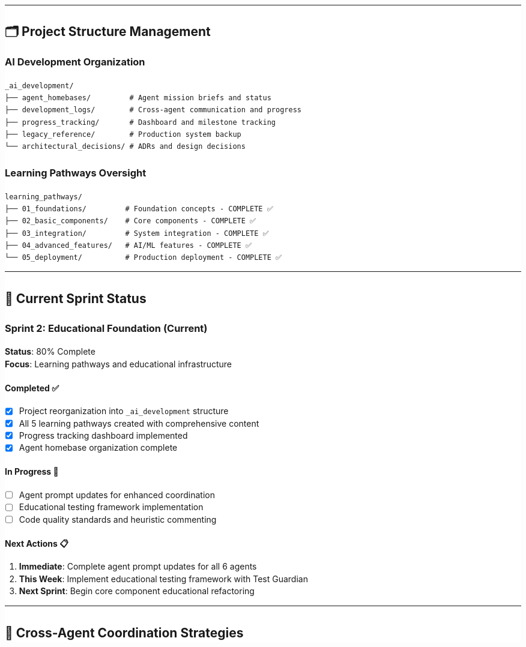 
---

## 🗂️ Project Structure Management

### AI Development Organization
```
_ai_development/
├── agent_homebases/         # Agent mission briefs and status
├── development_logs/        # Cross-agent communication and progress
├── progress_tracking/       # Dashboard and milestone tracking
├── legacy_reference/        # Production system backup
└── architectural_decisions/ # ADRs and design decisions
```

### Learning Pathways Oversight
```
learning_pathways/
├── 01_foundations/         # Foundation concepts - COMPLETE ✅
├── 02_basic_components/    # Core components - COMPLETE ✅
├── 03_integration/         # System integration - COMPLETE ✅
├── 04_advanced_features/   # AI/ML features - COMPLETE ✅
└── 05_deployment/          # Production deployment - COMPLETE ✅
```

---

## 🎯 Current Sprint Status

### Sprint 2: Educational Foundation (Current)
**Status**: 80% Complete  
**Focus**: Learning pathways and educational infrastructure

#### Completed ✅
- [x] Project reorganization into `_ai_development` structure
- [x] All 5 learning pathways created with comprehensive content
- [x] Progress tracking dashboard implemented
- [x] Agent homebase organization complete

#### In Progress 🔄
- [ ] Agent prompt updates for enhanced coordination
- [ ] Educational testing framework implementation
- [ ] Code quality standards and heuristic commenting

#### Next Actions 📋
1. **Immediate**: Complete agent prompt updates for all 6 agents
2. **This Week**: Implement educational testing framework with Test Guardian
3. **Next Sprint**: Begin core component educational refactoring

---

## 🤝 Cross-Agent Coordination Strategies
